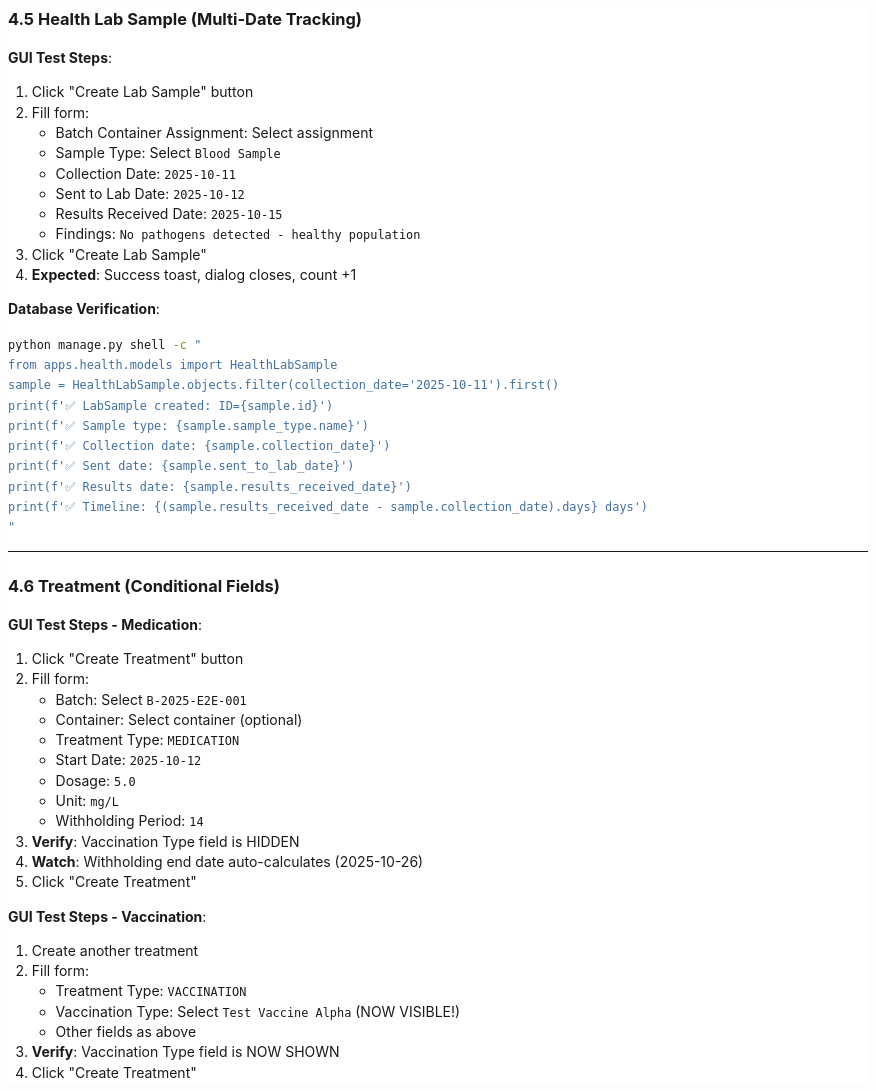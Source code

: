 
### 4.5 Health Lab Sample (Multi-Date Tracking)

**GUI Test Steps**:
1. Click "Create Lab Sample" button
2. Fill form:
   - Batch Container Assignment: Select assignment
   - Sample Type: Select `Blood Sample`
   - Collection Date: `2025-10-11`
   - Sent to Lab Date: `2025-10-12`
   - Results Received Date: `2025-10-15`
   - Findings: `No pathogens detected - healthy population`
3. Click "Create Lab Sample"
4. **Expected**: Success toast, dialog closes, count +1

**Database Verification**:
```bash
python manage.py shell -c "
from apps.health.models import HealthLabSample
sample = HealthLabSample.objects.filter(collection_date='2025-10-11').first()
print(f'✅ LabSample created: ID={sample.id}')
print(f'✅ Sample type: {sample.sample_type.name}')
print(f'✅ Collection date: {sample.collection_date}')
print(f'✅ Sent date: {sample.sent_to_lab_date}')
print(f'✅ Results date: {sample.results_received_date}')
print(f'✅ Timeline: {(sample.results_received_date - sample.collection_date).days} days')
"
```

---

### 4.6 Treatment (Conditional Fields)

**GUI Test Steps - Medication**:
1. Click "Create Treatment" button
2. Fill form:
   - Batch: Select `B-2025-E2E-001`
   - Container: Select container (optional)
   - Treatment Type: `MEDICATION`
   - Start Date: `2025-10-12`
   - Dosage: `5.0`
   - Unit: `mg/L`
   - Withholding Period: `14`
3. **Verify**: Vaccination Type field is HIDDEN
4. **Watch**: Withholding end date auto-calculates (2025-10-26)
5. Click "Create Treatment"

**GUI Test Steps - Vaccination**:
1. Create another treatment
2. Fill form:
   - Treatment Type: `VACCINATION`
   - Vaccination Type: Select `Test Vaccine Alpha` (NOW VISIBLE!)
   - Other fields as above
3. **Verify**: Vaccination Type field is NOW SHOWN
4. Click "Create Treatment"
